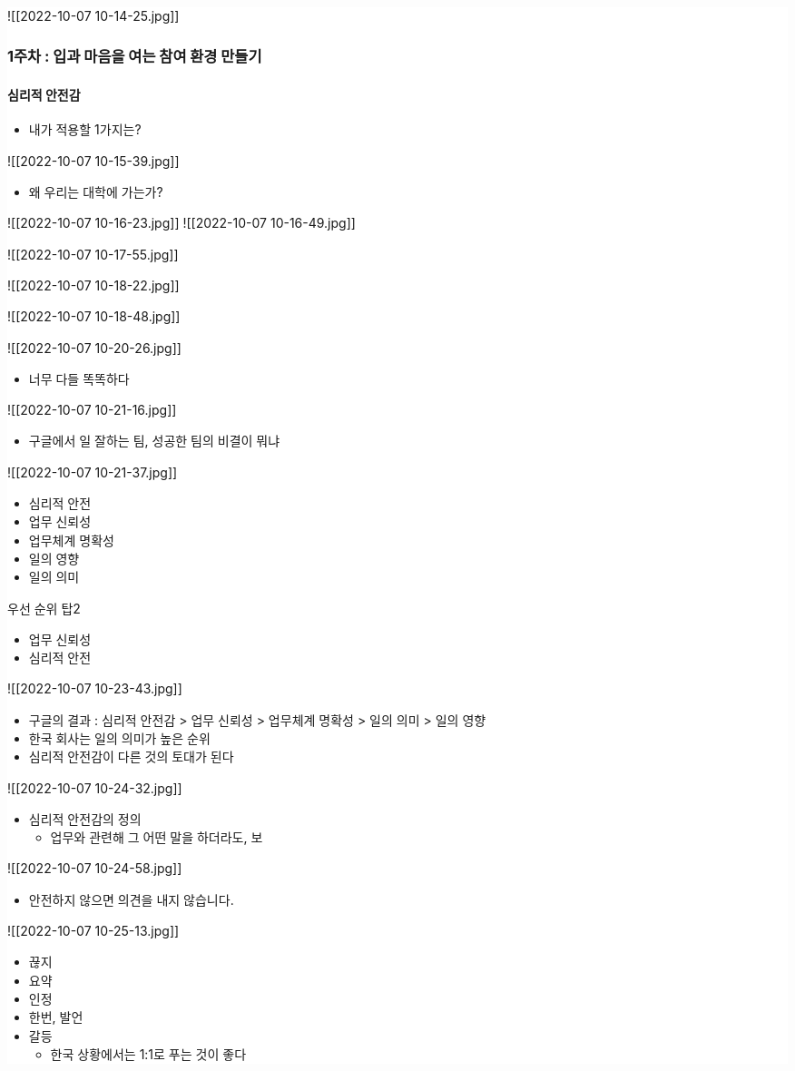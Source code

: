 ![[2022-10-07 10-14-25.jpg]]

### 1주차 : 입과 마음을 여는 참여 환경 만들기
#### 심리적 안전감
* 내가 적용할 1가지는?

![[2022-10-07 10-15-39.jpg]]
* 왜 우리는 대학에 가는가?

![[2022-10-07 10-16-23.jpg]]
![[2022-10-07 10-16-49.jpg]]

![[2022-10-07 10-17-55.jpg]]

![[2022-10-07 10-18-22.jpg]]

![[2022-10-07 10-18-48.jpg]]

![[2022-10-07 10-20-26.jpg]]
* 너무 다들 똑똑하다

![[2022-10-07 10-21-16.jpg]]
* 구글에서 일 잘하는 팀, 성공한 팀의 비결이 뭐냐

![[2022-10-07 10-21-37.jpg]]
* 심리적 안전
* 업무 신뢰성
* 업무체계 명확성
* 일의 영향
* 일의 의미

우선 순위 탑2
* 업무 신뢰성
* 심리적 안전

![[2022-10-07 10-23-43.jpg]]
* 구글의 결과 : 심리적 안전감 > 업무 신뢰성 > 업무체계 명확성 > 일의 의미 > 일의 영향
* 한국 회사는 일의 의미가 높은 순위
* 심리적 안전감이 다른 것의 토대가 된다

![[2022-10-07 10-24-32.jpg]]
* 심리적 안전감의 정의
  * 업무와 관련해 그 어떤 말을 하더라도, 보

![[2022-10-07 10-24-58.jpg]]
* 안전하지 않으면 의견을 내지 않습니다.

![[2022-10-07 10-25-13.jpg]]
* 끊지
* 요약
* 인정
* 한번, 발언
* 갈등
  * 한국 상황에서는 1:1로 푸는 것이 좋다
